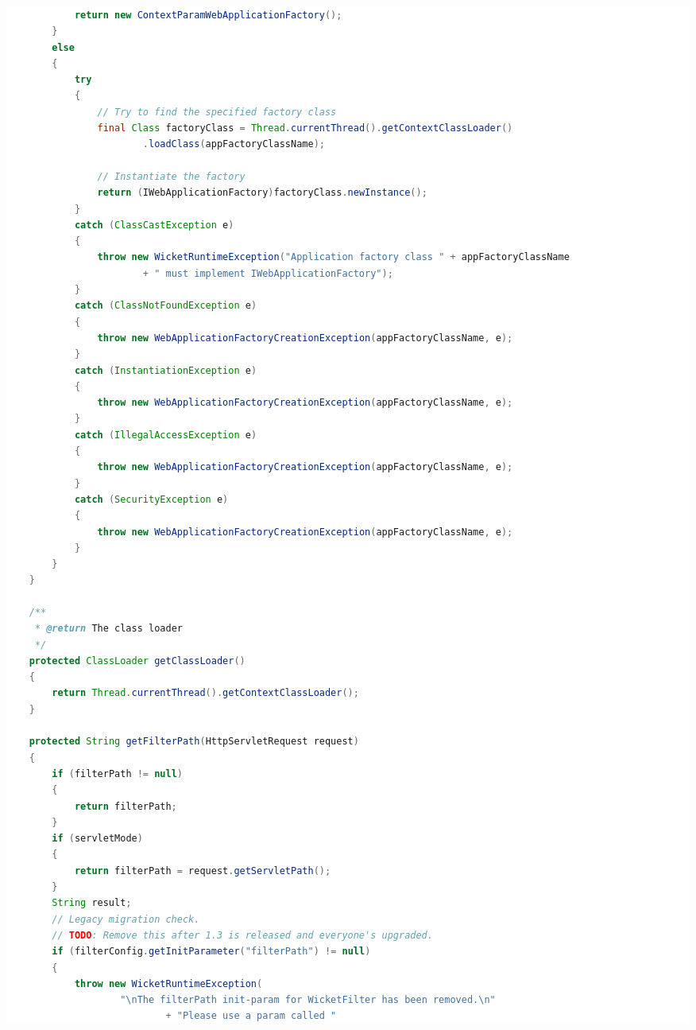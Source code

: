 ```java
			return new ContextParamWebApplicationFactory();
		}
		else
		{
			try
			{
				// Try to find the specified factory class
				final Class factoryClass = Thread.currentThread().getContextClassLoader()
						.loadClass(appFactoryClassName);

				// Instantiate the factory
				return (IWebApplicationFactory)factoryClass.newInstance();
			}
			catch (ClassCastException e)
			{
				throw new WicketRuntimeException("Application factory class " + appFactoryClassName
						+ " must implement IWebApplicationFactory");
			}
			catch (ClassNotFoundException e)
			{
				throw new WebApplicationFactoryCreationException(appFactoryClassName, e);
			}
			catch (InstantiationException e)
			{
				throw new WebApplicationFactoryCreationException(appFactoryClassName, e);
			}
			catch (IllegalAccessException e)
			{
				throw new WebApplicationFactoryCreationException(appFactoryClassName, e);
			}
			catch (SecurityException e)
			{
				throw new WebApplicationFactoryCreationException(appFactoryClassName, e);
			}
		}
	}

	/**
	 * @return The class loader
	 */
	protected ClassLoader getClassLoader()
	{
		return Thread.currentThread().getContextClassLoader();
	}

	protected String getFilterPath(HttpServletRequest request)
	{
		if (filterPath != null)
		{
			return filterPath;
		}
		if (servletMode)
		{
			return filterPath = request.getServletPath();
		}
		String result;
		// Legacy migration check.
		// TODO: Remove this after 1.3 is released and everyone's upgraded.
		if (filterConfig.getInitParameter("filterPath") != null)
		{
			throw new WicketRuntimeException(
					"\nThe filterPath init-param for WicketFilter has been removed.\n"
							+ "Please use a param called "
```